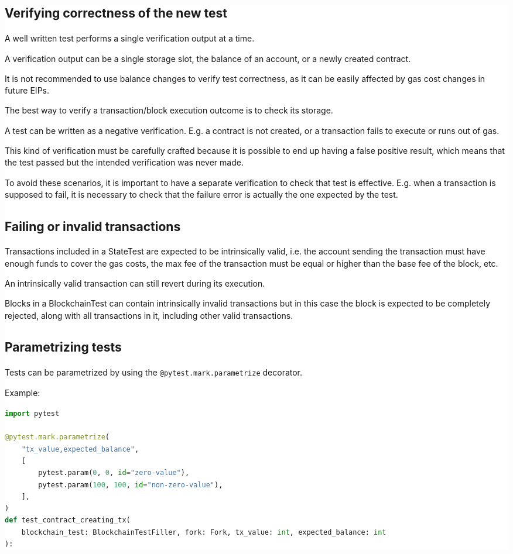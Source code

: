 ## Verifying correctness of the new test

A well written test performs a single verification output at a time.

A verification output can be a single storage slot, the balance of an account,
or a newly created contract.

It is not recommended to use balance changes to verify test correctness, as it
can be easily affected by gas cost changes in future EIPs.

The best way to verify a transaction/block execution outcome is to check its
storage.

A test can be written as a negative verification. E.g. a contract is not
created, or a transaction fails to execute or runs out of gas.

This kind of verification must be carefully crafted because it is possible to end up
having a false positive result, which means that the test passed but the
intended verification was never made.

To avoid these scenarios, it is important to have a separate verification to
check that test is effective. E.g. when a transaction is supposed to fail, it
is necessary to check that the failure error is actually the one expected by
the test.

## Failing or invalid transactions

Transactions included in a StateTest are expected to be intrinsically valid,
i.e. the account sending the transaction must have enough funds to cover the
gas costs, the max fee of the transaction must be equal or higher than the
base fee of the block, etc.

An intrinsically valid transaction can still revert during its execution.

Blocks in a BlockchainTest can contain intrinsically invalid transactions but
in this case the block is expected to be completely rejected, along with all
transactions in it, including other valid transactions.

## Parametrizing tests

Tests can be parametrized by using the `@pytest.mark.parametrize` decorator.

Example:

```python
import pytest

@pytest.mark.parametrize(
    "tx_value,expected_balance",
    [
        pytest.param(0, 0, id="zero-value"),
        pytest.param(100, 100, id="non-zero-value"),
    ],
)
def test_contract_creating_tx(
    blockchain_test: BlockchainTestFiller, fork: Fork, tx_value: int, expected_balance: int
):
```
